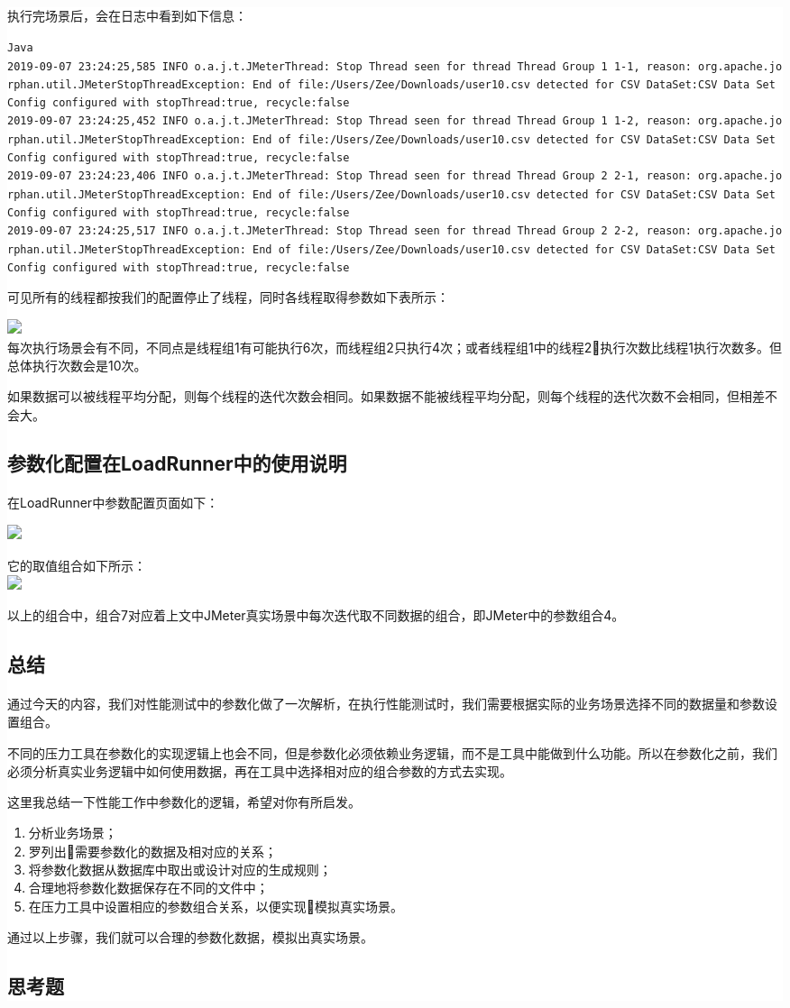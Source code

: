执行完场景后，会在日志中看到如下信息：

```
Java
2019-09-07 23:24:25,585 INFO o.a.j.t.JMeterThread: Stop Thread seen for thread Thread Group 1 1-1, reason: org.apache.jorphan.util.JMeterStopThreadException: End of file:/Users/Zee/Downloads/user10.csv detected for CSV DataSet:CSV Data Set Config configured with stopThread:true, recycle:false
2019-09-07 23:24:25,452 INFO o.a.j.t.JMeterThread: Stop Thread seen for thread Thread Group 1 1-2, reason: org.apache.jorphan.util.JMeterStopThreadException: End of file:/Users/Zee/Downloads/user10.csv detected for CSV DataSet:CSV Data Set Config configured with stopThread:true, recycle:false
2019-09-07 23:24:23,406 INFO o.a.j.t.JMeterThread: Stop Thread seen for thread Thread Group 2 2-1, reason: org.apache.jorphan.util.JMeterStopThreadException: End of file:/Users/Zee/Downloads/user10.csv detected for CSV DataSet:CSV Data Set Config configured with stopThread:true, recycle:false
2019-09-07 23:24:25,517 INFO o.a.j.t.JMeterThread: Stop Thread seen for thread Thread Group 2 2-2, reason: org.apache.jorphan.util.JMeterStopThreadException: End of file:/Users/Zee/Downloads/user10.csv detected for CSV DataSet:CSV Data Set Config configured with stopThread:true, recycle:false
```

可见所有的线程都按我们的配置停止了线程，同时各线程取得参数如下表所示：

![](https://static001.geekbang.org/resource/image/6c/ab/6cd12cb6c6b0f41dec961379380beaab.png?wh=793%2A671)  
每次执行场景会有不同，不同点是线程组1有可能执行6次，而线程组2只执行4次；或者线程组1中的线程2执行次数比线程1执行次数多。但总体执行次数会是10次。

如果数据可以被线程平均分配，则每个线程的迭代次数会相同。如果数据不能被线程平均分配，则每个线程的迭代次数不会相同，但相差不会大。

## 参数化配置在LoadRunner中的使用说明

在LoadRunner中参数配置页面如下：

![](https://static001.geekbang.org/resource/image/88/a7/88659e50f65ba8cb8005aa2e82c742a7.png?wh=495%2A545)

它的取值组合如下所示：  
![](https://static001.geekbang.org/resource/image/c7/a3/c705bcf1b185248e05a0457ac0a010a3.png?wh=1206%2A676)

以上的组合中，组合7对应着上文中JMeter真实场景中每次迭代取不同数据的组合，即JMeter中的参数组合4。

## 总结

通过今天的内容，我们对性能测试中的参数化做了一次解析，在执行性能测试时，我们需要根据实际的业务场景选择不同的数据量和参数设置组合。

不同的压力工具在参数化的实现逻辑上也会不同，但是参数化必须依赖业务逻辑，而不是工具中能做到什么功能。所以在参数化之前，我们必须分析真实业务逻辑中如何使用数据，再在工具中选择相对应的组合参数的方式去实现。

这里我总结一下性能工作中参数化的逻辑，希望对你有所启发。

1. 分析业务场景；
2. 罗列出需要参数化的数据及相对应的关系；
3. 将参数化数据从数据库中取出或设计对应的生成规则；
4. 合理地将参数化数据保存在不同的文件中；
5. 在压力工具中设置相应的参数组合关系，以便实现模拟真实场景。

通过以上步骤，我们就可以合理的参数化数据，模拟出真实场景。

## 思考题
